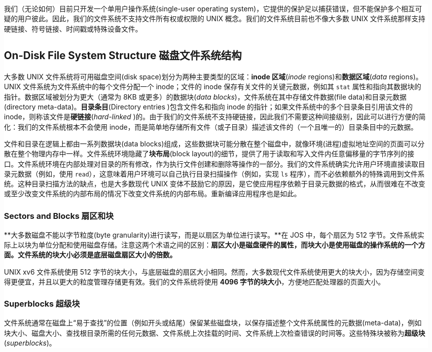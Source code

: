 我们（无论如何）目前只开发一个单用户操作系统(single-user operating system)，它提供的保护足以捕获错误，但不能保护多个相互可疑的用户彼此。因此，我们的文件系统不支持文件所有权或权限的 UNIX 概念。我们的文件系统目前也不像大多数 UNIX 文件系统那样支持硬链接、符号链接、时间戳或特殊设备文件。

## On-Disk File System Structure 磁盘文件系统结构

大多数 UNIX 文件系统将可用磁盘空间(disk space)划分为两种主要类型的区域：**inode 区域**(*inode* regions)和**数据区域**(*data* regions)。 UNIX 文件系统为文件系统中的每个文件分配一个 inode；文件的 inode 保存有关文件的关键元数据，例如其 `stat` 属性和指向其数据块的指针。数据区域被划分为更大（通常为 8KB 或更多）的数据块(*data blocks*)，文件系统在其中存储文件数据(file data)和目录元数据(directory meta-data)。**目录条目**(Directory entries )包含文件名和指向 inode 的指针；如果文件系统中的多个目录条目引用该文件的 inode，则称该文件是**硬链接**(*hard-linked* )的。由于我们的文件系统不支持硬链接，因此我们不需要这种间接级别，因此可以进行方便的简化：我们的文件系统根本不会使用 inode，而是简单地存储所有文件（或子目录）描述该文件的（一个且唯一的）目录条目中的元数据。

文件和目录在逻辑上都由一系列数据块(data blocks)组成，这些数据块可能分散在整个磁盘中，就像环境(进程)虚拟地址空间的页面可以分散在整个物理内存中一样。文件系统环境隐藏了**块布局**(block layout)的细节，提供了用于读取和写入文件内任意偏移量的字节序列的接口。文件系统环境在内部处理对目录的所有修改，作为执行文件创建和删除等操作的一部分。我们的文件系统确实允许用户环境直接读取目录元数据（例如，使用 `read`），这意味着用户环境可以自己执行目录扫描操作（例如，实现 `ls` 程序），而不必依赖额外的特殊调用到文件系统。这种目录扫描方法的缺点，也是大多数现代 UNIX 变体不鼓励它的原因，是它使应用程序依赖于目录元数据的格式，从而很难在不改变或至少改变文件系统的内部布局的情况下改变文件系统的内部布局。重新编译应用程序也是如此。

### Sectors and Blocks   扇区和块

**大多数磁盘不能以字节粒度(byte granularity)进行读写，而是以扇区为单位进行读写。**在 JOS 中，每个扇区为 512 字节。文件系统实际上以块为单位分配和使用磁盘存储。注意这两个术语之间的区别：**扇区大小是磁盘硬件的属性，而块大小是使用磁盘的操作系统的一个方面。文件系统的块大小必须是底层磁盘扇区大小的倍数。**

UNIX xv6 文件系统使用 512 字节的块大小，与底层磁盘的扇区大小相同。然而，大多数现代文件系统使用更大的块大小，因为存储空间变得更便宜，并且以更大的粒度管理存储更有效。我们的文件系统将使用 **4096 字节的块大小**，方便地匹配处理器的页面大小。

### Superblocks  超级块

文件系统通常在磁盘上“易于查找”的位置（例如开头或结尾）保留某些磁盘块，以保存描述整个文件系统属性的元数据(meta-data)，例如块大小、磁盘大小、查找根目录所需的任何元数据、文件系统上次挂载的时间、文件系统上次检查错误的时间等。这些特殊块被称为**超级块**(*superblocks*)。
